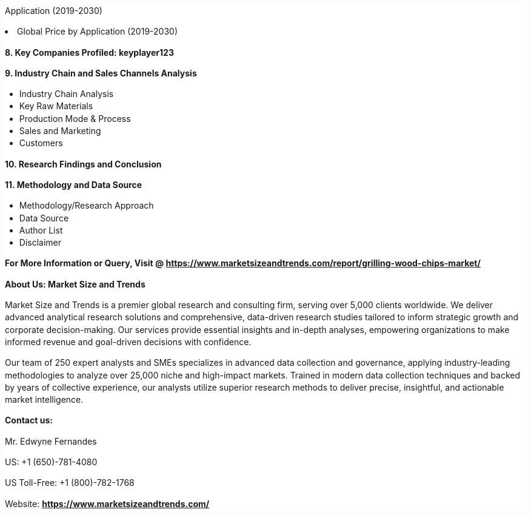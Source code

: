 Application (2019-2030)</li><li>Global Price by Application (2019-2030)</li></ul><p><strong>8. Key Companies Profiled: keyplayer123</strong></p><p><strong>9. Industry Chain and Sales Channels Analysis</strong></p><ul><li>Industry Chain Analysis</li><li>Key Raw Materials</li><li>Production Mode &amp; Process</li><li>Sales and Marketing</li><li>Customers</li></ul><p><strong>10. Research Findings and Conclusion</strong></p><p><strong>11. Methodology and Data Source</strong></p><ul><li>Methodology/Research Approach</li><li>Data Source</li><li>Author List</li><li>Disclaimer</li></ul></p><p><strong>For More Information or Query, Visit @ <a href="https://www.marketsizeandtrends.com/report/grilling-wood-chips-market/">https://www.marketsizeandtrends.com/report/grilling-wood-chips-market/</a></strong></p><p><strong>About Us: Market Size and Trends</strong></p><p>Market Size and Trends is a premier global research and consulting firm, serving over 5,000 clients worldwide. We deliver advanced analytical research solutions and comprehensive, data-driven research studies tailored to inform strategic growth and corporate decision-making. Our services provide essential insights and in-depth analyses, empowering organizations to make informed revenue and goal-driven decisions with confidence.</p><p>Our team of 250 expert analysts and SMEs specializes in advanced data collection and governance, applying industry-leading methodologies to analyze over 25,000 niche and high-impact markets. Trained in modern data collection techniques and backed by years of collective experience, our analysts utilize superior research methods to deliver precise, insightful, and actionable market intelligence.</p><p><strong>Contact us:</strong></p><p>Mr. Edwyne Fernandes</p><p>US: +1 (650)-781-4080</p><p>US Toll-Free: +1 (800)-782-1768</p><p>Website: <strong><a href="https://www.marketsizeandtrends.com/">https://www.marketsizeandtrends.com/</a></strong></p>
